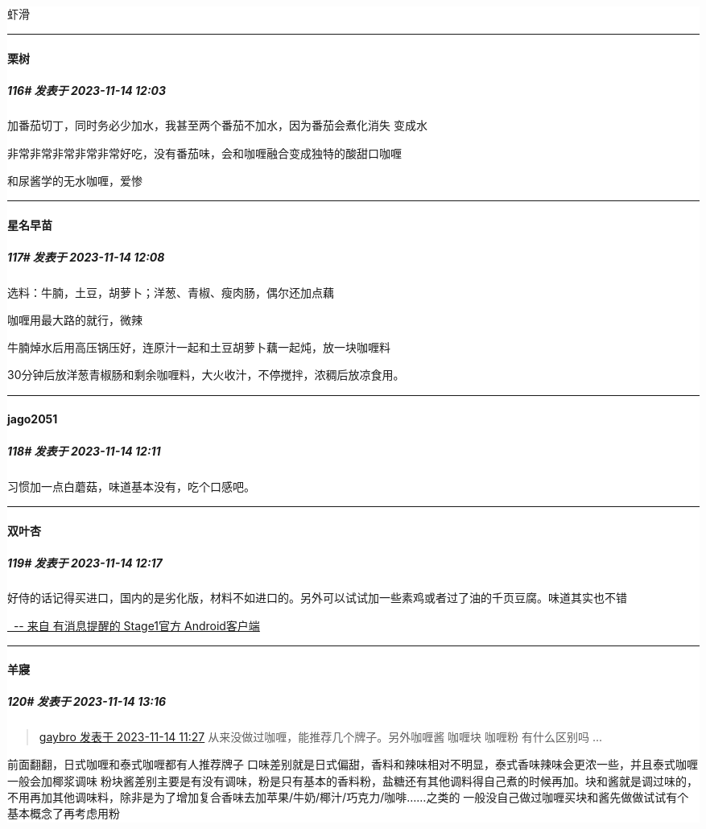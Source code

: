 虾滑

*****

####  栗树  
##### 116#       发表于 2023-11-14 12:03

加番茄切丁，同时务必少加水，我甚至两个番茄不加水，因为番茄会煮化消失 变成水

非常非常非常非常非常好吃，没有番茄味，会和咖喱融合变成独特的酸甜口咖喱

和尿酱学的无水咖喱，爱惨


*****

####  星名早苗  
##### 117#       发表于 2023-11-14 12:08

选料：牛腩，土豆，胡萝卜；洋葱、青椒、瘦肉肠，偶尔还加点藕

咖喱用最大路的就行，微辣

牛腩焯水后用高压锅压好，连原汁一起和土豆胡萝卜藕一起炖，放一块咖喱料

30分钟后放洋葱青椒肠和剩余咖喱料，大火收汁，不停搅拌，浓稠后放凉食用。

*****

####  jago2051  
##### 118#       发表于 2023-11-14 12:11

习惯加一点白蘑菇，味道基本没有，吃个口感吧。


*****

####  双叶杏  
##### 119#       发表于 2023-11-14 12:17

好侍的话记得买进口，国内的是劣化版，材料不如进口的。另外可以试试加一些素鸡或者过了油的千页豆腐。味道其实也不错

[  -- 来自 有消息提醒的 Stage1官方 Android客户端](https://www.coolapk.com/apk/140634)


*****

####  羊寢  
##### 120#       发表于 2023-11-14 13:16

<blockquote><a href="httphttps://bbs.saraba1st.com/2b/forum.php?mod=redirect&amp;goto=findpost&amp;pid=63037427&amp;ptid=2160585" target="_blank">gaybro 发表于 2023-11-14 11:27</a>
从来没做过咖喱，能推荐几个牌子。另外咖喱酱 咖喱块 咖喱粉 有什么区别吗 ...</blockquote>
前面翻翻，日式咖喱和泰式咖喱都有人推荐牌子
口味差别就是日式偏甜，香料和辣味相对不明显，泰式香味辣味会更浓一些，并且泰式咖喱一般会加椰浆调味
粉块酱差别主要是有没有调味，粉是只有基本的香料粉，盐糖还有其他调料得自己煮的时候再加。块和酱就是调过味的，不用再加其他调味料，除非是为了增加复合香味去加苹果/牛奶/椰汁/巧克力/咖啡……之类的
一般没自己做过咖喱买块和酱先做做试试有个基本概念了再考虑用粉
